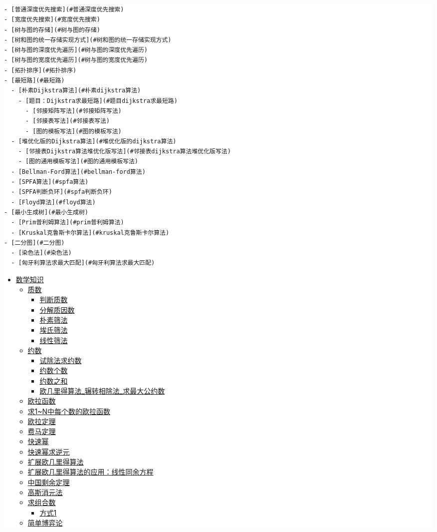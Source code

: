     - [普通深度优先搜索](#普通深度优先搜索)
    - [宽度优先搜索](#宽度优先搜索)
    - [树与图的存储](#树与图的存储)
    - [树和图的统一存储实现方式](#树和图的统一存储实现方式)
    - [树与图的深度优先遍历](#树与图的深度优先遍历)
    - [树与图的宽度优先遍历](#树与图的宽度优先遍历)
    - [拓扑排序](#拓扑排序)
    - [最短路](#最短路)
      - [朴素Dijkstra算法](#朴素dijkstra算法)
        - [题目：Dijkstra求最短路](#题目dijkstra求最短路)
          - [邻接矩阵写法](#邻接矩阵写法)
          - [邻接表写法](#邻接表写法)
          - [图的模板写法](#图的模板写法)
      - [堆优化版的Dijkstra算法](#堆优化版的dijkstra算法)
        - [邻接表Dijkstra算法堆优化版写法](#邻接表dijkstra算法堆优化版写法)
        - [图的通用模板写法](#图的通用模板写法)
      - [Bellman-Ford算法](#bellman-ford算法)
      - [SPFA算法](#spfa算法)
      - [SPFA判断负环](#spfa判断负环)
      - [Floyd算法](#floyd算法)
    - [最小生成树](#最小生成树)
      - [Prim普利姆算法](#prim普利姆算法)
      - [Kruskal克鲁斯卡尔算法](#kruskal克鲁斯卡尔算法)
    - [二分图](#二分图)
      - [染色法](#染色法)
      - [匈牙利算法求最大匹配](#匈牙利算法求最大匹配)
  - [数学知识](#数学知识)
    - [质数](#质数)
      - [判断质数](#判断质数)
      - [分解质因数](#分解质因数)
      - [朴素筛法](#朴素筛法)
      - [埃氏筛法](#埃氏筛法)
      - [线性筛法](#线性筛法)
    - [约数](#约数)
      - [试除法求约数](#试除法求约数)
      - [约数个数](#约数个数)
      - [约数之和](#约数之和)
      - [欧几里得算法\_辗转相除法\_求最大公约数](#欧几里得算法_辗转相除法_求最大公约数)
    - [欧拉函数](#欧拉函数)
    - [求1~N中每个数的欧拉函数](#求1n中每个数的欧拉函数)
    - [欧拉定理](#欧拉定理)
    - [费马定理](#费马定理)
    - [快速幂](#快速幂)
    - [快速幂求逆元](#快速幂求逆元)
    - [扩展欧几里得算法](#扩展欧几里得算法)
    - [扩展欧几里得算法的应用：线性同余方程](#扩展欧几里得算法的应用线性同余方程)
    - [中国剩余定理](#中国剩余定理)
    - [高斯消元法](#高斯消元法)
    - [求组合数](#求组合数)
      - [方式1](#方式1)
    - [简单博弈论](#简单博弈论)
